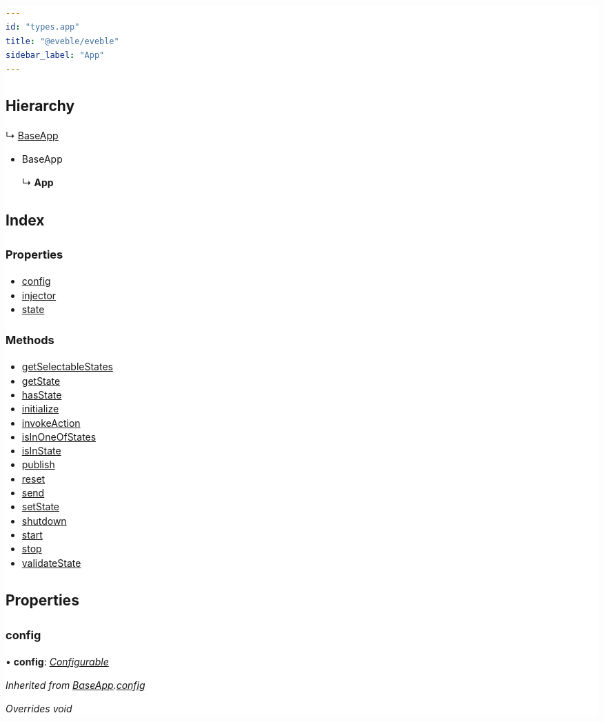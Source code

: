 ```yaml
---
id: "types.app"
title: "@eveble/eveble"
sidebar_label: "App"
---
```


## Hierarchy

  ↳ [BaseApp](types.baseapp.md)

* BaseApp

  ↳ **App**

## Index

### Properties

* [config](types.app.md#config)
* [injector](types.app.md#injector)
* [state](types.app.md#state)

### Methods

* [getSelectableStates](types.app.md#getselectablestates)
* [getState](types.app.md#getstate)
* [hasState](types.app.md#hasstate)
* [initialize](types.app.md#initialize)
* [invokeAction](types.app.md#invokeaction)
* [isInOneOfStates](types.app.md#isinoneofstates)
* [isInState](types.app.md#isinstate)
* [publish](types.app.md#publish)
* [reset](types.app.md#reset)
* [send](types.app.md#send)
* [setState](types.app.md#setstate)
* [shutdown](types.app.md#shutdown)
* [start](types.app.md#start)
* [stop](types.app.md#stop)
* [validateState](types.app.md#validatestate)

## Properties

###  config

• **config**: *[Configurable](types.configurable.md)*

*Inherited from [BaseApp](types.baseapp.md).[config](types.baseapp.md#config)*

*Overrides void*
